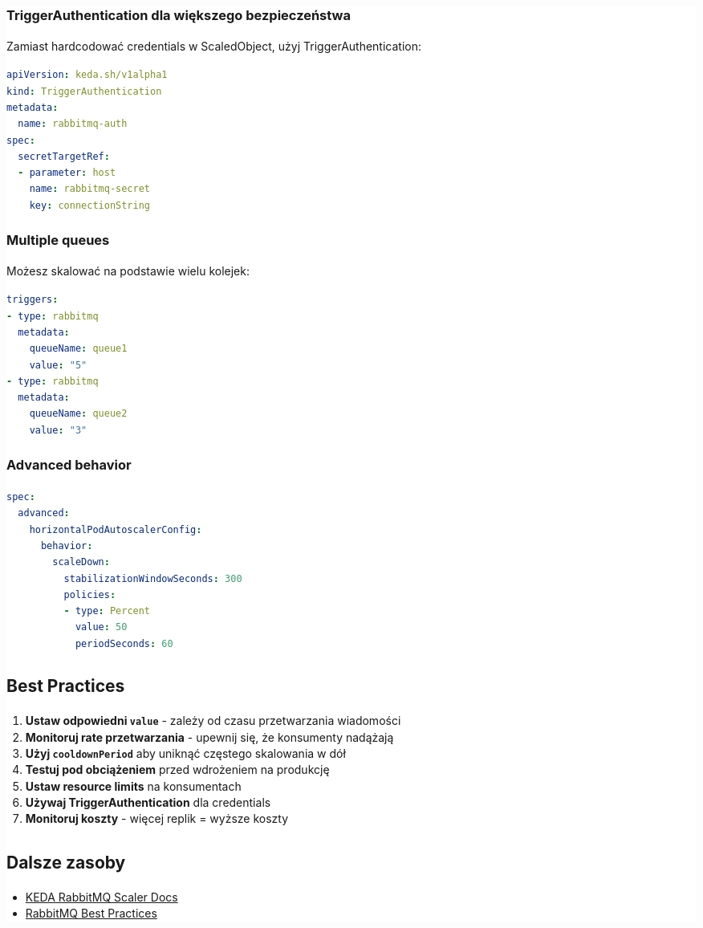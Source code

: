 ### TriggerAuthentication dla większego bezpieczeństwa

Zamiast hardcodować credentials w ScaledObject, użyj TriggerAuthentication:

```yaml
apiVersion: keda.sh/v1alpha1
kind: TriggerAuthentication
metadata:
  name: rabbitmq-auth
spec:
  secretTargetRef:
  - parameter: host
    name: rabbitmq-secret
    key: connectionString
```

### Multiple queues

Możesz skalować na podstawie wielu kolejek:

```yaml
triggers:
- type: rabbitmq
  metadata:
    queueName: queue1
    value: "5"
- type: rabbitmq
  metadata:
    queueName: queue2
    value: "3"
```

### Advanced behavior

```yaml
spec:
  advanced:
    horizontalPodAutoscalerConfig:
      behavior:
        scaleDown:
          stabilizationWindowSeconds: 300
          policies:
          - type: Percent
            value: 50
            periodSeconds: 60
```

## Best Practices

1. **Ustaw odpowiedni `value`** - zależy od czasu przetwarzania wiadomości
2. **Monitoruj rate przetwarzania** - upewnij się, że konsumenty nadążają
3. **Użyj `cooldownPeriod`** aby uniknąć częstego skalowania w dół
4. **Testuj pod obciążeniem** przed wdrożeniem na produkcję
5. **Ustaw resource limits** na konsumentach
6. **Używaj TriggerAuthentication** dla credentials
7. **Monitoruj koszty** - więcej replik = wyższe koszty

## Dalsze zasoby

- [KEDA RabbitMQ Scaler Docs](https://keda.sh/docs/2.12/scalers/rabbitmq-queue/)
- [RabbitMQ Best Practices](https://www.rabbitmq.com/best-practices.html)

